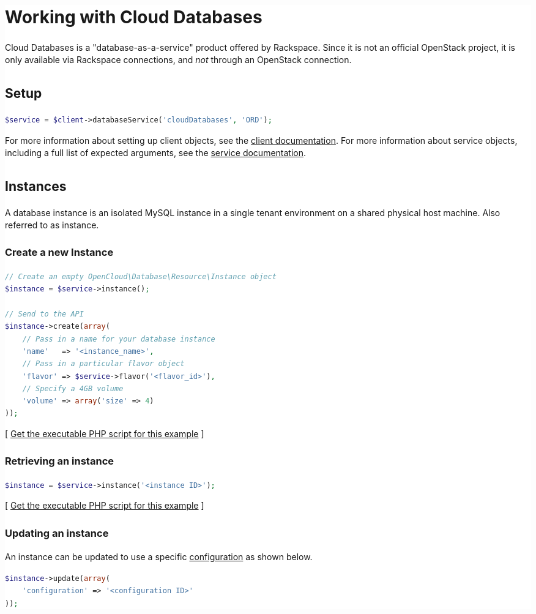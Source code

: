 Working with Cloud Databases
============================

Cloud Databases is a "database-as-a-service" product offered by Rackspace. Since it is
not an official OpenStack project, it is only available via Rackspace connections,
and *not* through an OpenStack connection.

## Setup

```php
$service = $client->databaseService('cloudDatabases', 'ORD');
```

For more information about setting up client objects, see the
[client documentation](Clients.md). For more information about service objects,
including a full list of expected arguments, see the
[service documentation](Services.md).

## Instances

A database instance is an isolated MySQL instance in a single tenant environment
on a shared physical host machine. Also referred to as instance.

### Create a new Instance

```php
// Create an empty OpenCloud\Database\Resource\Instance object
$instance = $service->instance();

// Send to the API
$instance->create(array(
    // Pass in a name for your database instance
    'name'   => '<instance_name>',
    // Pass in a particular flavor object
    'flavor' => $service->flavor('<flavor_id>'),
    // Specify a 4GB volume
    'volume' => array('size' => 4)
));
```
[ [Get the executable PHP script for this example](/samples/Database/create-instance.php) ]

### Retrieving an instance

```php
$instance = $service->instance('<instance ID>');
```
[ [Get the executable PHP script for this example](/samples/Database/get-instance.php) ]

### Updating an instance
An instance can be updated to use a specific [configuration](#configurations) as shown below.

```php
$instance->update(array(
    'configuration' => '<configuration ID>'
));
```
